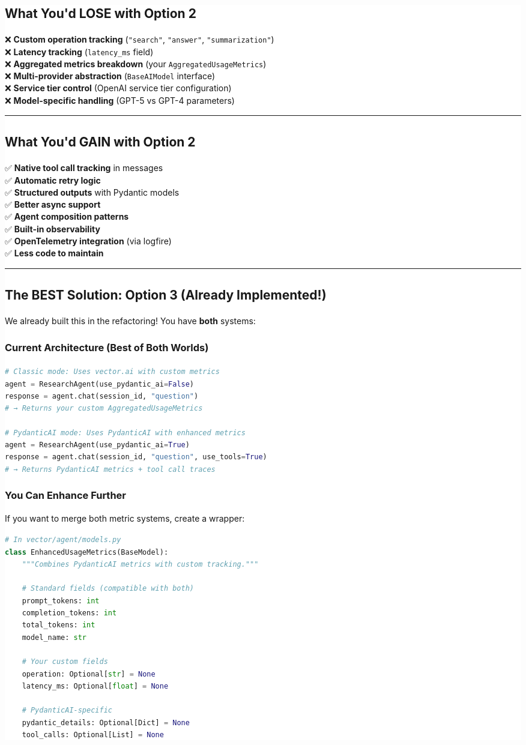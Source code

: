 
## What You'd LOSE with Option 2

❌ **Custom operation tracking** (`"search"`, `"answer"`, `"summarization"`)  
❌ **Latency tracking** (`latency_ms` field)  
❌ **Aggregated metrics breakdown** (your `AggregatedUsageMetrics`)  
❌ **Multi-provider abstraction** (`BaseAIModel` interface)  
❌ **Service tier control** (OpenAI service tier configuration)  
❌ **Model-specific handling** (GPT-5 vs GPT-4 parameters)  

---

## What You'd GAIN with Option 2

✅ **Native tool call tracking** in messages  
✅ **Automatic retry logic**  
✅ **Structured outputs** with Pydantic models  
✅ **Better async support**  
✅ **Agent composition patterns**  
✅ **Built-in observability**  
✅ **OpenTelemetry integration** (via logfire)  
✅ **Less code to maintain**  

---

## The BEST Solution: Option 3 (Already Implemented!)

We already built this in the refactoring! You have **both** systems:

### Current Architecture (Best of Both Worlds)

```python
# Classic mode: Uses vector.ai with custom metrics
agent = ResearchAgent(use_pydantic_ai=False)
response = agent.chat(session_id, "question")
# → Returns your custom AggregatedUsageMetrics

# PydanticAI mode: Uses PydanticAI with enhanced metrics
agent = ResearchAgent(use_pydantic_ai=True)
response = agent.chat(session_id, "question", use_tools=True)
# → Returns PydanticAI metrics + tool call traces
```

### You Can Enhance Further

If you want to merge both metric systems, create a wrapper:

```python
# In vector/agent/models.py
class EnhancedUsageMetrics(BaseModel):
    """Combines PydanticAI metrics with custom tracking."""
    
    # Standard fields (compatible with both)
    prompt_tokens: int
    completion_tokens: int
    total_tokens: int
    model_name: str
    
    # Your custom fields
    operation: Optional[str] = None
    latency_ms: Optional[float] = None
    
    # PydanticAI-specific
    pydantic_details: Optional[Dict] = None
    tool_calls: Optional[List] = None
```